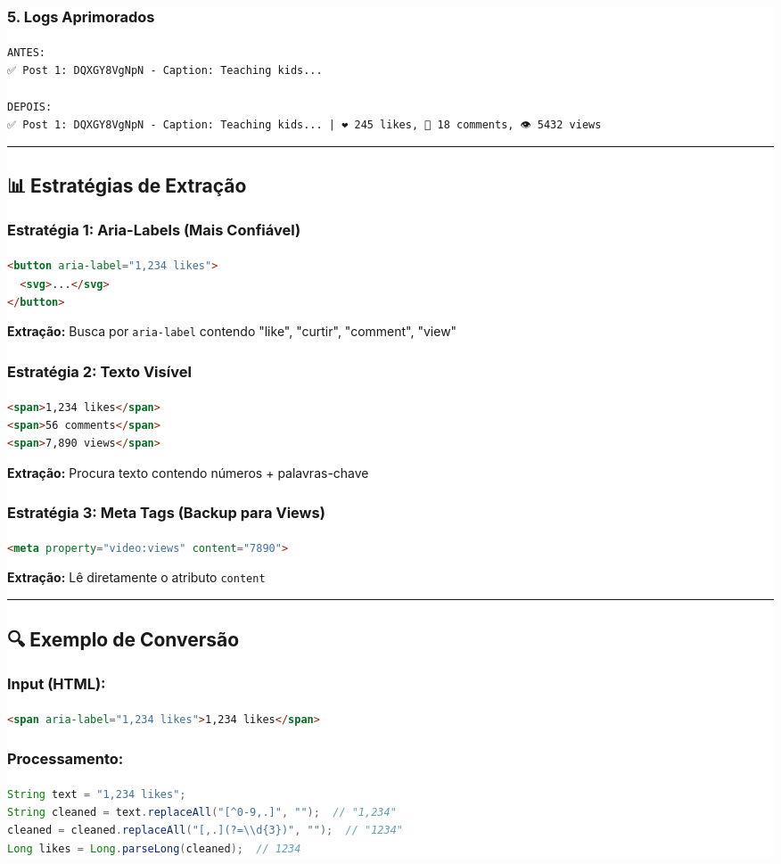 ### 5. Logs Aprimorados

```log
ANTES:
✅ Post 1: DQXGY8VgNpN - Caption: Teaching kids...

DEPOIS:
✅ Post 1: DQXGY8VgNpN - Caption: Teaching kids... | ❤️ 245 likes, 💬 18 comments, 👁️ 5432 views
```

---

## 📊 Estratégias de Extração

### Estratégia 1: Aria-Labels (Mais Confiável)
```html
<button aria-label="1,234 likes">
  <svg>...</svg>
</button>
```
**Extração:** Busca por `aria-label` contendo "like", "curtir", "comment", "view"

### Estratégia 2: Texto Visível
```html
<span>1,234 likes</span>
<span>56 comments</span>
<span>7,890 views</span>
```
**Extração:** Procura texto contendo números + palavras-chave

### Estratégia 3: Meta Tags (Backup para Views)
```html
<meta property="video:views" content="7890">
```
**Extração:** Lê diretamente o atributo `content`

---

## 🔍 Exemplo de Conversão

### Input (HTML):
```html
<span aria-label="1,234 likes">1,234 likes</span>
```

### Processamento:
```java
String text = "1,234 likes";
String cleaned = text.replaceAll("[^0-9,.]", "");  // "1,234"
cleaned = cleaned.replaceAll("[,.](?=\\d{3})", "");  // "1234"
Long likes = Long.parseLong(cleaned);  // 1234
```
